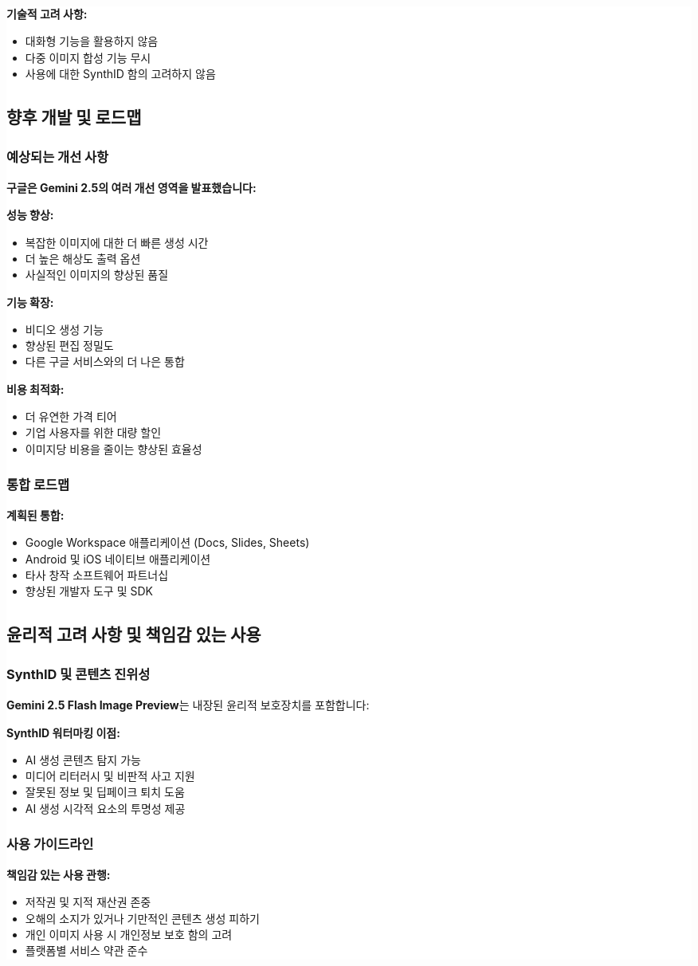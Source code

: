 **기술적 고려 사항:**
- 대화형 기능을 활용하지 않음
- 다중 이미지 합성 기능 무시
- 사용에 대한 SynthID 함의 고려하지 않음

## 향후 개발 및 로드맵

### 예상되는 개선 사항

**구글은 Gemini 2.5의 여러 개선 영역을 발표했습니다:**

**성능 향상:**
- 복잡한 이미지에 대한 더 빠른 생성 시간
- 더 높은 해상도 출력 옵션
- 사실적인 이미지의 향상된 품질

**기능 확장:**
- 비디오 생성 기능
- 향상된 편집 정밀도
- 다른 구글 서비스와의 더 나은 통합

**비용 최적화:**
- 더 유연한 가격 티어
- 기업 사용자를 위한 대량 할인
- 이미지당 비용을 줄이는 향상된 효율성

### 통합 로드맵

**계획된 통합:**
- Google Workspace 애플리케이션 (Docs, Slides, Sheets)
- Android 및 iOS 네이티브 애플리케이션
- 타사 창작 소프트웨어 파트너십
- 향상된 개발자 도구 및 SDK

## 윤리적 고려 사항 및 책임감 있는 사용

### SynthID 및 콘텐츠 진위성

**Gemini 2.5 Flash Image Preview**는 내장된 윤리적 보호장치를 포함합니다:

**SynthID 워터마킹 이점:**
- AI 생성 콘텐츠 탐지 가능
- 미디어 리터러시 및 비판적 사고 지원
- 잘못된 정보 및 딥페이크 퇴치 도움
- AI 생성 시각적 요소의 투명성 제공

### 사용 가이드라인

**책임감 있는 사용 관행:**
- 저작권 및 지적 재산권 존중
- 오해의 소지가 있거나 기만적인 콘텐츠 생성 피하기
- 개인 이미지 사용 시 개인정보 보호 함의 고려
- 플랫폼별 서비스 약관 준수
